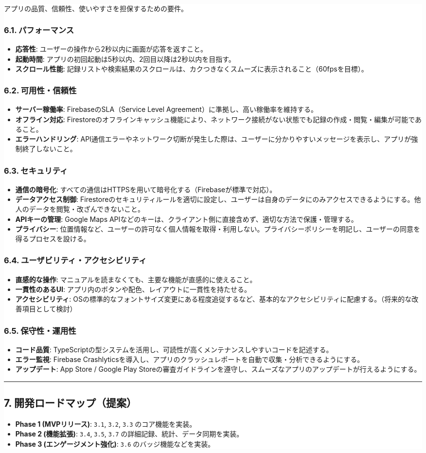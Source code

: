 アプリの品質、信頼性、使いやすさを担保するための要件。

### 6.1. パフォーマンス

  * **応答性**: ユーザーの操作から2秒以内に画面が応答を返すこと。
  * **起動時間**: アプリの初回起動は5秒以内、2回目以降は2秒以内を目指す。
  * **スクロール性能**: 記録リストや検索結果のスクロールは、カクつきなくスムーズに表示されること（60fpsを目標）。

### 6.2. 可用性・信頼性

  * **サーバー稼働率**: FirebaseのSLA（Service Level Agreement）に準拠し、高い稼働率を維持する。
  * **オフライン対応**: Firestoreのオフラインキャッシュ機能により、ネットワーク接続がない状態でも記録の作成・閲覧・編集が可能であること。
  * **エラーハンドリング**: API通信エラーやネットワーク切断が発生した際は、ユーザーに分かりやすいメッセージを表示し、アプリが強制終了しないこと。

### 6.3. セキュリティ

  * **通信の暗号化**: すべての通信はHTTPSを用いて暗号化する（Firebaseが標準で対応）。
  * **データアクセス制御**: Firestoreのセキュリティルールを適切に設定し、ユーザーは自身のデータにのみアクセスできるようにする。他人のデータを閲覧・改ざんできないこと。
  * **APIキーの管理**: Google Maps APIなどのキーは、クライアント側に直接含めず、適切な方法で保護・管理する。
  * **プライバシー**: 位置情報など、ユーザーの許可なく個人情報を取得・利用しない。プライバシーポリシーを明記し、ユーザーの同意を得るプロセスを設ける。

### 6.4. ユーザビリティ・アクセシビリティ

  * **直感的な操作**: マニュアルを読まなくても、主要な機能が直感的に使えること。
  * **一貫性のあるUI**: アプリ内のボタンや配色、レイアウトに一貫性を持たせる。
  * **アクセシビリティ**: OSの標準的なフォントサイズ変更にある程度追従するなど、基本的なアクセシビリティに配慮する。（将来的な改善項目として検討）

### 6.5. 保守性・運用性

  * **コード品質**: TypeScriptの型システムを活用し、可読性が高くメンテナンスしやすいコードを記述する。
  * **エラー監視**: Firebase Crashlyticsを導入し、アプリのクラッシュレポートを自動で収集・分析できるようにする。
  * **アップデート**: App Store / Google Play Storeの審査ガイドラインを遵守し、スムーズなアプリのアップデートが行えるようにする。

-----

## 7. 開発ロードマップ（提案）

  * **Phase 1 (MVPリリース)**: `3.1`, `3.2`, `3.3` のコア機能を実装。
  * **Phase 2 (機能拡張)**: `3.4`, `3.5`, `3.7` の詳細記録、統計、データ同期を実装。
  * **Phase 3 (エンゲージメント強化)**: `3.6` のバッジ機能などを実装。

